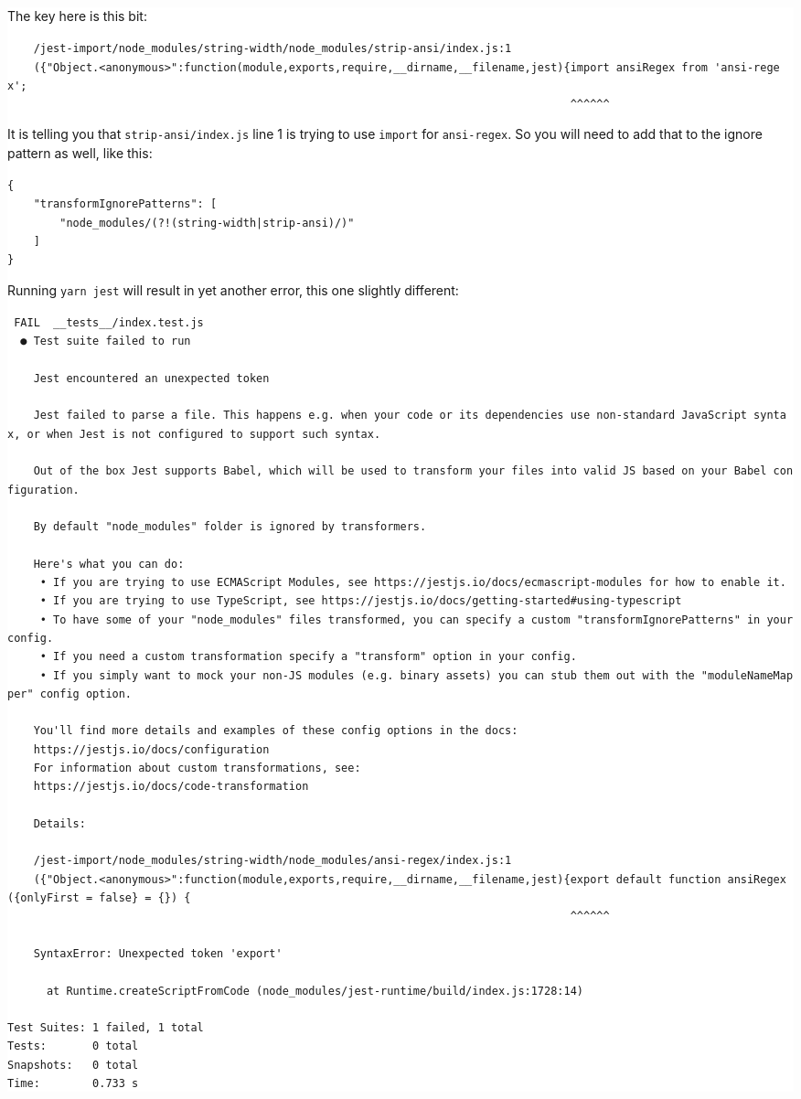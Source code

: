 The key here is this bit:

```
    /jest-import/node_modules/string-width/node_modules/strip-ansi/index.js:1
    ({"Object.<anonymous>":function(module,exports,require,__dirname,__filename,jest){import ansiRegex from 'ansi-regex';
                                                                                      ^^^^^^
```

It is telling you that `strip-ansi/index.js` line 1 is trying to use `import` for `ansi-regex`. So you will need to add that to the ignore pattern as well, like this:

```
{
    "transformIgnorePatterns": [
        "node_modules/(?!(string-width|strip-ansi)/)"
    ]
}
```

Running `yarn jest` will result in yet another error, this one slightly different:

```
 FAIL  __tests__/index.test.js
  ● Test suite failed to run

    Jest encountered an unexpected token

    Jest failed to parse a file. This happens e.g. when your code or its dependencies use non-standard JavaScript syntax, or when Jest is not configured to support such syntax.

    Out of the box Jest supports Babel, which will be used to transform your files into valid JS based on your Babel configuration.

    By default "node_modules" folder is ignored by transformers.

    Here's what you can do:
     • If you are trying to use ECMAScript Modules, see https://jestjs.io/docs/ecmascript-modules for how to enable it.
     • If you are trying to use TypeScript, see https://jestjs.io/docs/getting-started#using-typescript
     • To have some of your "node_modules" files transformed, you can specify a custom "transformIgnorePatterns" in your config.
     • If you need a custom transformation specify a "transform" option in your config.
     • If you simply want to mock your non-JS modules (e.g. binary assets) you can stub them out with the "moduleNameMapper" config option.

    You'll find more details and examples of these config options in the docs:
    https://jestjs.io/docs/configuration
    For information about custom transformations, see:
    https://jestjs.io/docs/code-transformation

    Details:

    /jest-import/node_modules/string-width/node_modules/ansi-regex/index.js:1
    ({"Object.<anonymous>":function(module,exports,require,__dirname,__filename,jest){export default function ansiRegex({onlyFirst = false} = {}) {
                                                                                      ^^^^^^

    SyntaxError: Unexpected token 'export'

      at Runtime.createScriptFromCode (node_modules/jest-runtime/build/index.js:1728:14)

Test Suites: 1 failed, 1 total
Tests:       0 total
Snapshots:   0 total
Time:        0.733 s
```